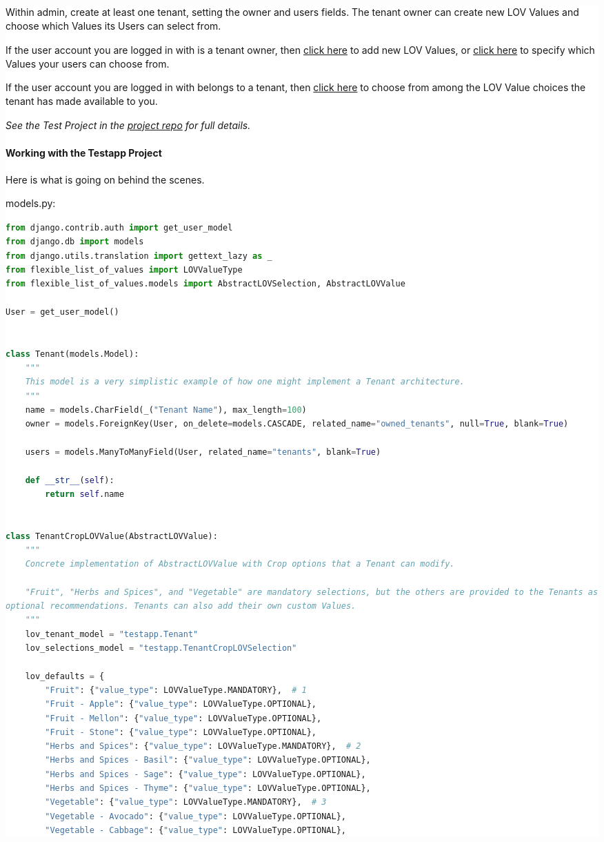 Within admin, create at least one tenant, setting the owner and users fields. The tenant owner can create new LOV Values and choose which Values its Users can select from.

If the user account you are logged in with is a tenant owner, then [click here](http://127.0.0.1:8000/lov_crop_value_create_view/) to add new LOV Values, or [click here](http://127.0.0.1:8000/lov_tenant_crop_selection_view/) to specify which Values your users can choose from. 

If the user account you are logged in with belongs to a tenant, then [click here](http://127.0.0.1:8000/lov_user_crop_selection_view/) to choose from among the LOV Value choices the tenant has made available to you.

*See the Test Project in the [project repo](https://github.com/jacklinke/flexible-list-of-values) for full details.*

#### Working with the Testapp Project

Here is what is going on behind the scenes.

models.py:

```python
from django.contrib.auth import get_user_model
from django.db import models
from django.utils.translation import gettext_lazy as _
from flexible_list_of_values import LOVValueType
from flexible_list_of_values.models import AbstractLOVSelection, AbstractLOVValue

User = get_user_model()


class Tenant(models.Model):
    """
    This model is a very simplistic example of how one might implement a Tenant architecture.
    """
    name = models.CharField(_("Tenant Name"), max_length=100)
    owner = models.ForeignKey(User, on_delete=models.CASCADE, related_name="owned_tenants", null=True, blank=True)

    users = models.ManyToManyField(User, related_name="tenants", blank=True)

    def __str__(self):
        return self.name


class TenantCropLOVValue(AbstractLOVValue):
    """
    Concrete implementation of AbstractLOVValue with Crop options that a Tenant can modify.

    "Fruit", "Herbs and Spices", and "Vegetable" are mandatory selections, but the others are provided to the Tenants as optional recommendations. Tenants can also add their own custom Values.
    """
    lov_tenant_model = "testapp.Tenant"
    lov_selections_model = "testapp.TenantCropLOVSelection"

    lov_defaults = {
        "Fruit": {"value_type": LOVValueType.MANDATORY},  # 1
        "Fruit - Apple": {"value_type": LOVValueType.OPTIONAL},
        "Fruit - Mellon": {"value_type": LOVValueType.OPTIONAL},
        "Fruit - Stone": {"value_type": LOVValueType.OPTIONAL},
        "Herbs and Spices": {"value_type": LOVValueType.MANDATORY},  # 2
        "Herbs and Spices - Basil": {"value_type": LOVValueType.OPTIONAL},
        "Herbs and Spices - Sage": {"value_type": LOVValueType.OPTIONAL},
        "Herbs and Spices - Thyme": {"value_type": LOVValueType.OPTIONAL},
        "Vegetable": {"value_type": LOVValueType.MANDATORY},  # 3
        "Vegetable - Avocado": {"value_type": LOVValueType.OPTIONAL},
        "Vegetable - Cabbage": {"value_type": LOVValueType.OPTIONAL},
```